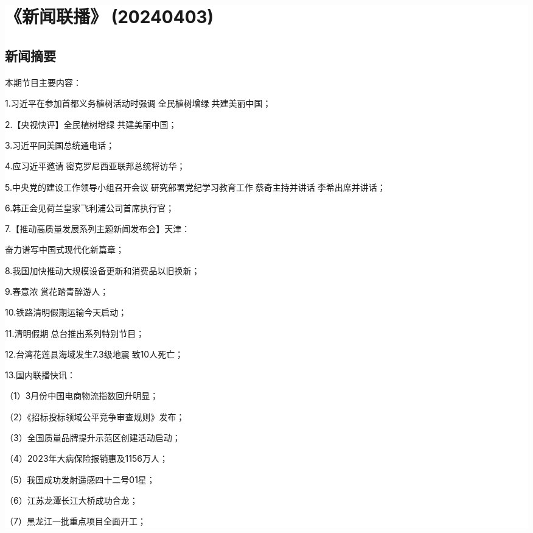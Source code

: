 # 《新闻联播》 (20240403)

## 新闻摘要

本期节目主要内容：


1.习近平在参加首都义务植树活动时强调 全民植树增绿 共建美丽中国；


2.【央视快评】全民植树增绿 共建美丽中国；


3.习近平同美国总统通电话；


4.应习近平邀请 密克罗尼西亚联邦总统将访华；


5.中央党的建设工作领导小组召开会议 研究部署党纪学习教育工作 蔡奇主持并讲话 李希出席并讲话；


6.韩正会见荷兰皇家飞利浦公司首席执行官；


7.【推动高质量发展系列主题新闻发布会】天津：

奋力谱写中国式现代化新篇章；


8.我国加快推动大规模设备更新和消费品以旧换新；


9.春意浓 赏花踏青醉游人；


10.铁路清明假期运输今天启动；


11.清明假期 总台推出系列特别节目；


12.台湾花莲县海域发生7.3级地震 致10人死亡；


13.国内联播快讯：


（1）3月份中国电商物流指数回升明显；


（2）《招标投标领域公平竞争审查规则》发布；


（3）全国质量品牌提升示范区创建活动启动；


（4）2023年大病保险报销惠及1156万人；


（5）我国成功发射遥感四十二号01星；


（6）江苏龙潭长江大桥成功合龙；


（7）黑龙江一批重点项目全面开工；
